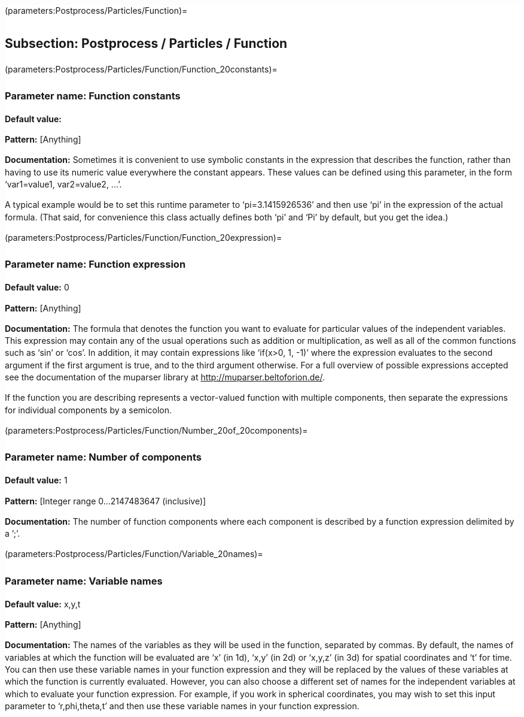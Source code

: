 (parameters:Postprocess/Particles/Function)=
## **Subsection:** Postprocess / Particles / Function
(parameters:Postprocess/Particles/Function/Function_20constants)=
### __Parameter name:__ Function constants
**Default value:**

**Pattern:** [Anything]

**Documentation:** Sometimes it is convenient to use symbolic constants in the expression that describes the function, rather than having to use its numeric value everywhere the constant appears. These values can be defined using this parameter, in the form &lsquo;var1=value1, var2=value2, ...&rsquo;.

A typical example would be to set this runtime parameter to &lsquo;pi=3.1415926536&rsquo; and then use &lsquo;pi&rsquo; in the expression of the actual formula. (That said, for convenience this class actually defines both &lsquo;pi&rsquo; and &lsquo;Pi&rsquo; by default, but you get the idea.)

(parameters:Postprocess/Particles/Function/Function_20expression)=
### __Parameter name:__ Function expression
**Default value:** 0

**Pattern:** [Anything]

**Documentation:** The formula that denotes the function you want to evaluate for particular values of the independent variables. This expression may contain any of the usual operations such as addition or multiplication, as well as all of the common functions such as &lsquo;sin&rsquo; or &lsquo;cos&rsquo;. In addition, it may contain expressions like &lsquo;if(x>0, 1, -1)&rsquo; where the expression evaluates to the second argument if the first argument is true, and to the third argument otherwise. For a full overview of possible expressions accepted see the documentation of the muparser library at http://muparser.beltoforion.de/.

If the function you are describing represents a vector-valued function with multiple components, then separate the expressions for individual components by a semicolon.

(parameters:Postprocess/Particles/Function/Number_20of_20components)=
### __Parameter name:__ Number of components
**Default value:** 1

**Pattern:** [Integer range 0...2147483647 (inclusive)]

**Documentation:** The number of function components where each component is described by a function expression delimited by a &rsquo;;&rsquo;.

(parameters:Postprocess/Particles/Function/Variable_20names)=
### __Parameter name:__ Variable names
**Default value:** x,y,t

**Pattern:** [Anything]

**Documentation:** The names of the variables as they will be used in the function, separated by commas. By default, the names of variables at which the function will be evaluated are &lsquo;x&rsquo; (in 1d), &lsquo;x,y&rsquo; (in 2d) or &lsquo;x,y,z&rsquo; (in 3d) for spatial coordinates and &lsquo;t&rsquo; for time. You can then use these variable names in your function expression and they will be replaced by the values of these variables at which the function is currently evaluated. However, you can also choose a different set of names for the independent variables at which to evaluate your function expression. For example, if you work in spherical coordinates, you may wish to set this input parameter to &lsquo;r,phi,theta,t&rsquo; and then use these variable names in your function expression.
